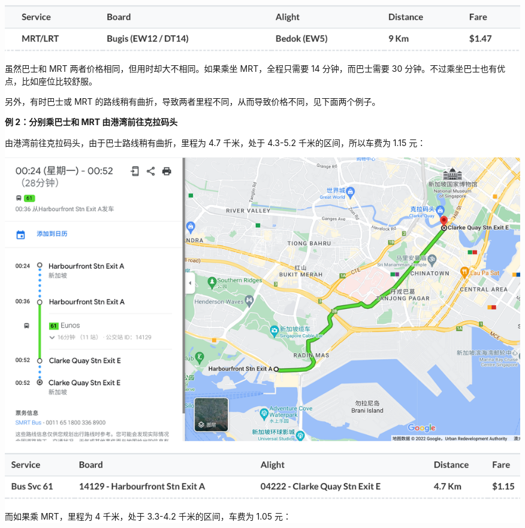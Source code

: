 ![](2.png)

虽然巴士和 MRT 两者价格相同，但用时却大不相同。如果乘坐 MRT，全程只需要 14 分钟，而巴士需要 30 分钟。不过乘坐巴士也有优点，比如座位比较舒服。

另外，有时巴士或 MRT 的路线稍有曲折，导致两者里程不同，从而导致价格不同，见下面两个例子。

**例 2：分别乘巴士和 MRT 由港湾前往克拉码头**

由港湾前往克拉码头，由于巴士路线稍有曲折，里程为 4.7 千米，处于 4.3-5.2 千米的区间，所以车费为 1.15 元：

![](3-1.png)

![](3.png)

而如果乘 MRT，里程为 4 千米，处于 3.3-4.2 千米的区间，车费为 1.05 元：
